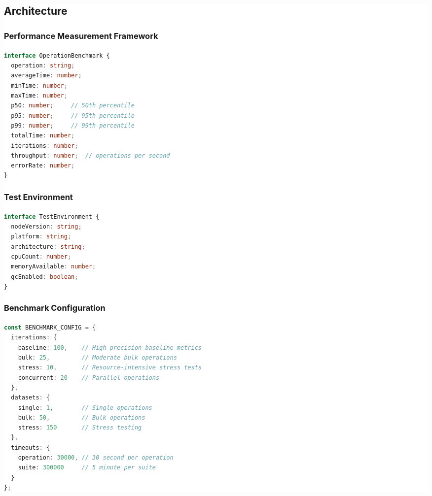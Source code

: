 ## Architecture

### Performance Measurement Framework

```typescript
interface OperationBenchmark {
  operation: string;
  averageTime: number;
  minTime: number;
  maxTime: number;
  p50: number;     // 50th percentile
  p95: number;     // 95th percentile  
  p99: number;     // 99th percentile
  totalTime: number;
  iterations: number;
  throughput: number;  // operations per second
  errorRate: number;
}
```

### Test Environment

```typescript
interface TestEnvironment {
  nodeVersion: string;
  platform: string;
  architecture: string;
  cpuCount: number;
  memoryAvailable: number;
  gcEnabled: boolean;
}
```

### Benchmark Configuration

```typescript
const BENCHMARK_CONFIG = {
  iterations: {
    baseline: 100,    // High precision baseline metrics
    bulk: 25,         // Moderate bulk operations
    stress: 10,       // Resource-intensive stress tests
    concurrent: 20    // Parallel operations
  },
  datasets: {
    single: 1,        // Single operations
    bulk: 50,         // Bulk operations
    stress: 150       // Stress testing
  },
  timeouts: {
    operation: 30000, // 30 second per operation
    suite: 300000     // 5 minute per suite
  }
};
```
